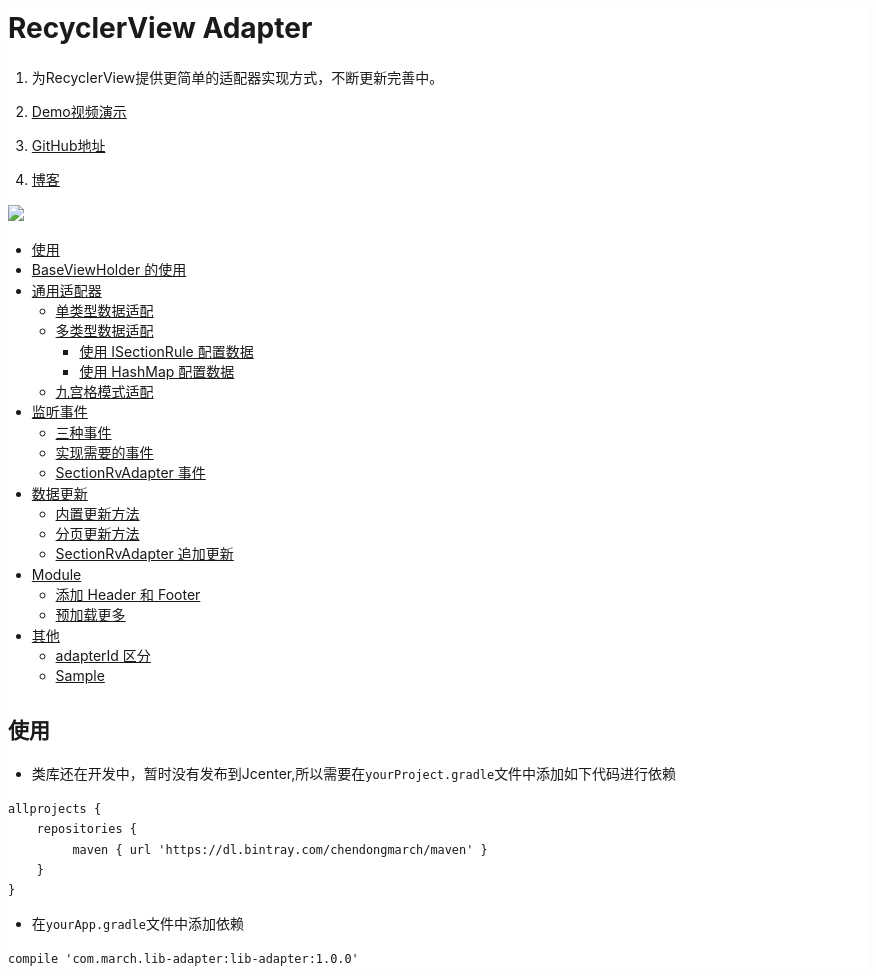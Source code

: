 
# RecyclerView Adapter

1. 为RecyclerView提供更简单的适配器实现方式，不断更新完善中。

2. [Demo视频演示](http://7xtjec.com1.z0.glb.clouddn.com/ittleQ.mp4)

3. [GitHub地址](https://github.com/chendongMarch/CommonLib/lib-adapter)

4. [博客](http://blog.csdn.net/chendong_/article/details/50897581)



![](http://7xtjec.com1.z0.glb.clouddn.com/toc.png)


* [使用](#使用)
* [BaseViewHolder 的使用](#baseviewholder-的使用)
* [通用适配器](#通用适配器)
	* [单类型数据适配](#单类型数据适配)
	* [多类型数据适配](#多类型数据适配)
		* [使用 ISectionRule 配置数据](#使用-isectionrule-配置数据)
		* [使用 HashMap 配置数据](#使用-hashmap-配置数据)
	* [九宫格模式适配](#九宫格模式适配)
* [监听事件](#监听事件)
	* [三种事件](#三种事件)
	* [实现需要的事件](#实现需要的事件)
	* [SectionRvAdapter 事件](#sectionrvadapter-事件)
* [数据更新](#数据更新)
	* [内置更新方法](#内置更新方法)
	* [分页更新方法](#分页更新方法)
	* [SectionRvAdapter 追加更新](#sectionrvadapter-追加更新)
* [Module](#module)
	* [添加 Header 和 Footer](#添加-header-和-footer)
	* [预加载更多](#预加载更多)
* [其他](#其他)
	* [adapterId 区分](#adapterid-区分)
	* [Sample](#sample)


## 使用
- 类库还在开发中，暂时没有发布到Jcenter,所以需要在`yourProject.gradle`文件中添加如下代码进行依赖

```
allprojects {
    repositories {
         maven { url 'https://dl.bintray.com/chendongmarch/maven' }
    }
}
```

- 在`yourApp.gradle`文件中添加依赖

```
compile 'com.march.lib-adapter:lib-adapter:1.0.0'
```
